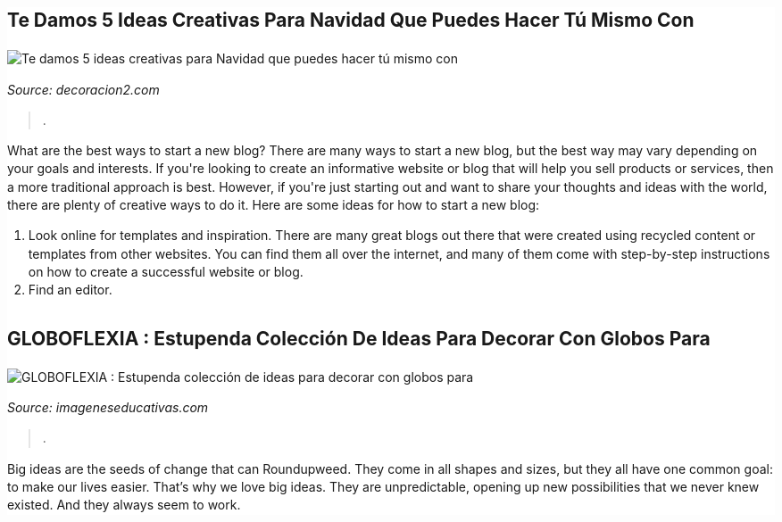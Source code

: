     
## Te Damos 5 Ideas Creativas Para Navidad Que Puedes Hacer Tú Mismo Con

<img loading=lazy src="https://decoracion2.com/imagenes/2020/12/calendario-apertura-2.jpg" onerror="this.onerror=null;this.src='https://tse2.mm.bing.net/th?id=OIP.0KCldUjliMhG9pMTyhgvEgHaFj&amp;pid=15.1';" alt="Te damos 5 ideas creativas para Navidad que puedes hacer tú mismo con">

_Source: decoracion2.com_

>. 

	

What are the best ways to start a new blog?
There are many ways to start a new blog, but the best way may vary depending on your goals and interests. If you're looking to create an informative website or blog that will help you sell products or services, then a more traditional approach is best. However, if you're just starting out and want to share your thoughts and ideas with the world, there are plenty of creative ways to do it. Here are some ideas for how to start a new blog: 
1. Look online for templates and inspiration. There are many great blogs out there that were created using recycled content or templates from other websites. You can find them all over the internet, and many of them come with step-by-step instructions on how to create a successful website or blog. 
2. Find an editor.

    
## GLOBOFLEXIA : Estupenda Colección De Ideas Para Decorar Con Globos Para

<img loading=lazy src="https://www.imageneseducativas.com/wp-content/uploads/2015/12/Navidad-Globos-decoracion-Portada-1.jpg" onerror="this.onerror=null;this.src='https://tse4.mm.bing.net/th?id=OIP.sjeCgq-iyo4HCfFJvbDgCQHaDx&amp;pid=15.1';" alt="GLOBOFLEXIA : Estupenda colección de ideas para decorar con globos para">

_Source: imageneseducativas.com_

>. 

	

Big ideas are the seeds of change that can Roundupweed. They come in all shapes and sizes, but they all have one common goal: to make our lives easier. That’s why we love big ideas. They are unpredictable, opening up new possibilities that we never knew existed. And they always seem to work.

